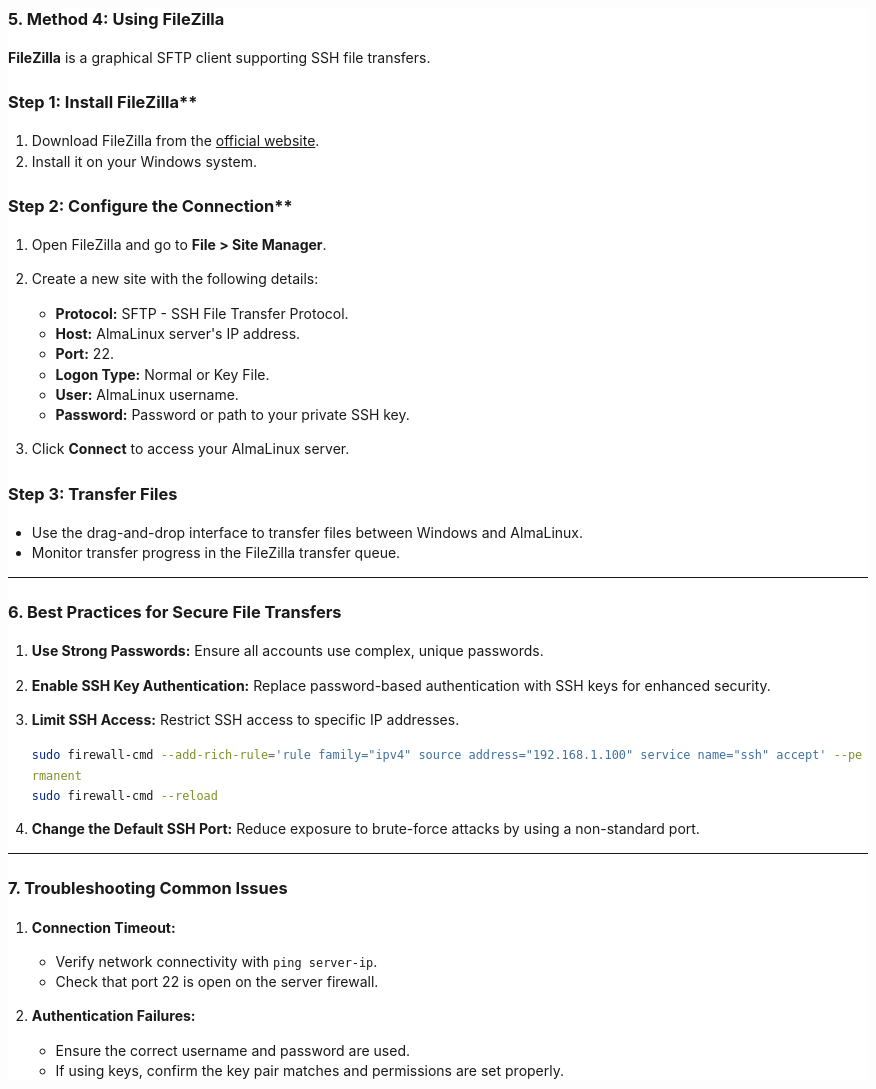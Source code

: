
### 5. Method 4: Using FileZilla

**FileZilla** is a graphical SFTP client supporting SSH file transfers.

### Step 1: Install FileZilla**

1. Download FileZilla from the [official website](https://filezilla-project.org/).
2. Install it on your Windows system.

### Step 2: Configure the Connection**

1. Open FileZilla and go to **File > Site Manager**.
2. Create a new site with the following details:
   - **Protocol:** SFTP - SSH File Transfer Protocol.
   - **Host:** AlmaLinux server's IP address.
   - **Port:** 22.
   - **Logon Type:** Normal or Key File.
   - **User:** AlmaLinux username.
   - **Password:** Password or path to your private SSH key.

3. Click **Connect** to access your AlmaLinux server.

### Step 3: Transfer Files

- Use the drag-and-drop interface to transfer files between Windows and AlmaLinux.
- Monitor transfer progress in the FileZilla transfer queue.

---

### **6. Best Practices for Secure File Transfers**

1. **Use Strong Passwords:** Ensure all accounts use complex, unique passwords.
2. **Enable SSH Key Authentication:** Replace password-based authentication with SSH keys for enhanced security.
3. **Limit SSH Access:** Restrict SSH access to specific IP addresses.

   ```bash
   sudo firewall-cmd --add-rich-rule='rule family="ipv4" source address="192.168.1.100" service name="ssh" accept' --permanent
   sudo firewall-cmd --reload
   ```

4. **Change the Default SSH Port:** Reduce exposure to brute-force attacks by using a non-standard port.

---

### **7. Troubleshooting Common Issues**

1. **Connection Timeout:**
   - Verify network connectivity with `ping server-ip`.
   - Check that port 22 is open on the server firewall.

2. **Authentication Failures:**
   - Ensure the correct username and password are used.
   - If using keys, confirm the key pair matches and permissions are set properly.
